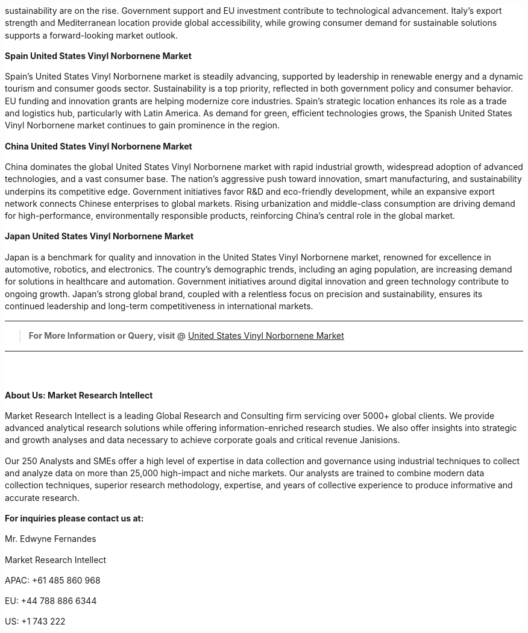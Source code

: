 sustainability are on the rise. Government support and EU investment contribute to technological advancement. Italy&rsquo;s export strength and Mediterranean location provide global accessibility, while growing consumer demand for sustainable solutions supports a forward-looking market outlook.</p><p class="" data-start="4424" data-end="4975"><strong data-start="4424" data-end="4445">Spain United States Vinyl Norbornene Market</strong></p><p class="" data-start="4424" data-end="4975">Spain&rsquo;s United States Vinyl Norbornene market is steadily advancing, supported by leadership in renewable energy and a dynamic tourism and consumer goods sector. Sustainability is a top priority, reflected in both government policy and consumer behavior. EU funding and innovation grants are helping modernize core industries. Spain&rsquo;s strategic location enhances its role as a trade and logistics hub, particularly with Latin America. As demand for green, efficient technologies grows, the Spanish United States Vinyl Norbornene market continues to gain prominence in the region.</p><p class="" data-start="4977" data-end="5589"><strong data-start="4977" data-end="4998">China United States Vinyl Norbornene Market</strong></p><p class="" data-start="4977" data-end="5589">China dominates the global United States Vinyl Norbornene market with rapid industrial growth, widespread adoption of advanced technologies, and a vast consumer base. The nation&rsquo;s aggressive push toward innovation, smart manufacturing, and sustainability underpins its competitive edge. Government initiatives favor R&amp;D and eco-friendly development, while an expansive export network connects Chinese enterprises to global markets. Rising urbanization and middle-class consumption are driving demand for high-performance, environmentally responsible products, reinforcing China&rsquo;s central role in the global market.</p><p class="" data-start="5591" data-end="6162"><strong data-start="5591" data-end="5612">Japan United States Vinyl Norbornene Market</strong></p><p class="" data-start="5591" data-end="6162">Japan is a benchmark for quality and innovation in the United States Vinyl Norbornene market, renowned for excellence in automotive, robotics, and electronics. The country&rsquo;s demographic trends, including an aging population, are increasing demand for solutions in healthcare and automation. Government initiatives around digital innovation and green technology contribute to ongoing growth. Japan&rsquo;s strong global brand, coupled with a relentless focus on precision and sustainability, ensures its continued leadership and long-term competitiveness in international markets.</p><hr /><blockquote><p><span class="font-[700]"><strong>For More Information or Query, visit&nbsp;@</strong>&nbsp;</span><span class="font-[700]"><a href="https://www.marketresearchintellect.com/product/global-vinyl-norbornene-sales-market/?utm_source=Linkedin&utm_medium=019" target="_blank" data-tracking-control-name="article-ssr-frontend-pulse_little-text-block" data-tracking-will-navigate="" data-test-link="">United States Vinyl Norbornene Market</a></span></p></blockquote><hr /><h3>&nbsp;</h3><p><strong><span class="font-[700]">About Us: Market Research Intellect</span></strong></p><p><span class="">Market Research Intellect is a leading Global Research and Consulting firm servicing over 5000+ global clients. We provide advanced analytical research solutions while offering information-enriched research studies.&nbsp;</span>We also offer insights into strategic and growth analyses and data necessary to achieve corporate goals and critical revenue Janisions.</p><p><span class="">Our 250 Analysts and SMEs offer a high level of expertise in data collection and governance using industrial techniques to collect and analyze data on more than 25,000 high-impact and niche markets. Our analysts are trained to combine modern data collection techniques, superior research methodology, expertise, and years of collective experience to produce informative and accurate research.</span></p><p><strong>For inquiries please contact us at:</strong></p><p>Mr. Edwyne Fernandes</p><p>Market Research Intellect</p><p>APAC: +61 485 860 968</p><p>EU: +44 788 886 6344</p><p>US: +1 743 222